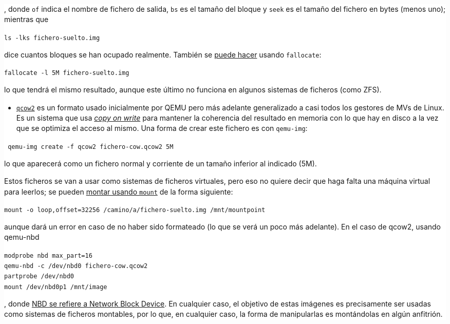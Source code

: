 , donde `of` indica el nombre de fichero de salida, `bs` es el tamaño
del bloque y `seek` es el tamaño del fichero en bytes  (menos uno); 
mientras que 

```
ls -lks fichero-suelto.img 
```

dice cuantos bloques se han ocupado realmente. También se
[puede hacer](http://stackoverflow.com/questions/257844/quickly-create-a-large-file-on-a-linux-system)
usando `fallocate`:

```
fallocate -l 5M fichero-suelto.img
```	

lo que tendrá el mismo resultado, aunque este último no funciona en
algunos sistemas de ficheros (como ZFS). 

* [`qcow2`](https://people.gnome.org/~markmc/qcow-image-format.html)
  es un formato usado inicialmente por QEMU pero más adelante
  generalizado a casi todos los gestores de MVs de Linux. Es un
  sistema que usa
  [*copy on write*](http://en.wikipedia.org/wiki/Copy-on-write) para
  mantener la coherencia del resultado en memoria con lo que hay en
  disco a la vez que se optimiza el acceso al mismo. Una forma de
  crear este fichero es con `qemu-img`:
  
```
 qemu-img create -f qcow2 fichero-cow.qcow2 5M
```

lo que aparecerá como un fichero normal y corriente de un tamaño
inferior al indicado (5M). 

Estos ficheros se van a usar como sistemas de ficheros virtuales, pero
eso no quiere decir que haga falta una máquina virtual para
leerlos; se pueden [montar usando `mount`](http://en.wikibooks.org/wiki/QEMU/Images) de la forma siguiente:

```
mount -o loop,offset=32256 /camino/a/fichero-suelto.img	/mnt/mountpoint
```

aunque dará un error en caso de no haber sido formateado (lo que se
verá un poco más adelante). En el caso de qcow2, usando qemu-nbd

```
modprobe nbd max_part=16
qemu-nbd -c /dev/nbd0 fichero-cow.qcow2
partprobe /dev/nbd0
mount /dev/nbd0p1 /mnt/image
```

, donde
[NBD se refiere a Network Block Device](http://en.wikipedia.org/wiki/Network_block_device).
En cualquier caso, el objetivo de estas imágenes es precisamente ser
usadas como sistemas de ficheros montables, por lo que, en cualquier
caso, la forma de manipularlas es montándolas en algún anfitrión.
	